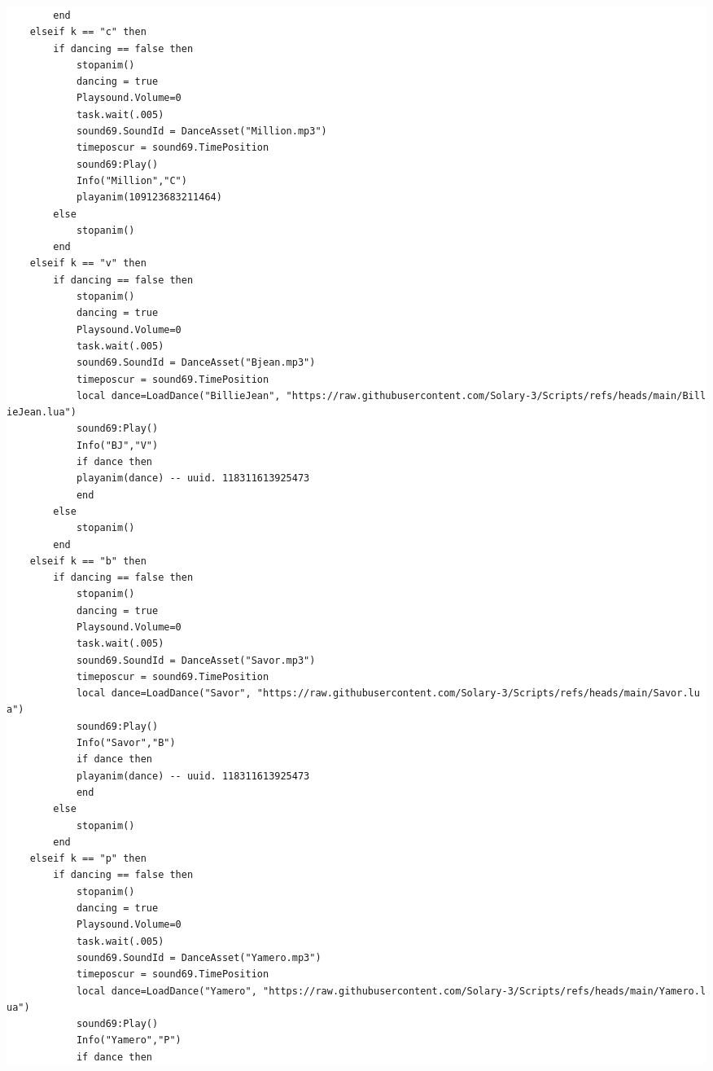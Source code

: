 			end
		elseif k == "c" then 
			if dancing == false then 
				stopanim()
				dancing = true
				Playsound.Volume=0
				task.wait(.005)
				sound69.SoundId = DanceAsset("Million.mp3")
				timeposcur = sound69.TimePosition 
				sound69:Play()
				Info("Million","C")
				playanim(109123683211464)
			else
				stopanim()
			end
		elseif k == "v" then 
			if dancing == false then 
				stopanim()
				dancing = true
				Playsound.Volume=0
				task.wait(.005)
				sound69.SoundId = DanceAsset("Bjean.mp3")
				timeposcur = sound69.TimePosition 
				local dance=LoadDance("BillieJean", "https://raw.githubusercontent.com/Solary-3/Scripts/refs/heads/main/BillieJean.lua")
				sound69:Play()
				Info("BJ","V")
				if dance then
				playanim(dance) -- uuid. 118311613925473
				end
			else
				stopanim()
			end
		elseif k == "b" then 
			if dancing == false then 
				stopanim()
				dancing = true
				Playsound.Volume=0
				task.wait(.005)
				sound69.SoundId = DanceAsset("Savor.mp3")
				timeposcur = sound69.TimePosition 
				local dance=LoadDance("Savor", "https://raw.githubusercontent.com/Solary-3/Scripts/refs/heads/main/Savor.lua")
				sound69:Play()
				Info("Savor","B")
				if dance then 
				playanim(dance) -- uuid. 118311613925473
				end
			else
				stopanim()
			end
		elseif k == "p" then 
			if dancing == false then 
				stopanim()
				dancing = true
				Playsound.Volume=0
				task.wait(.005)
				sound69.SoundId = DanceAsset("Yamero.mp3")
				timeposcur = sound69.TimePosition 
				local dance=LoadDance("Yamero", "https://raw.githubusercontent.com/Solary-3/Scripts/refs/heads/main/Yamero.lua")
				sound69:Play()
				Info("Yamero","P")
				if dance then